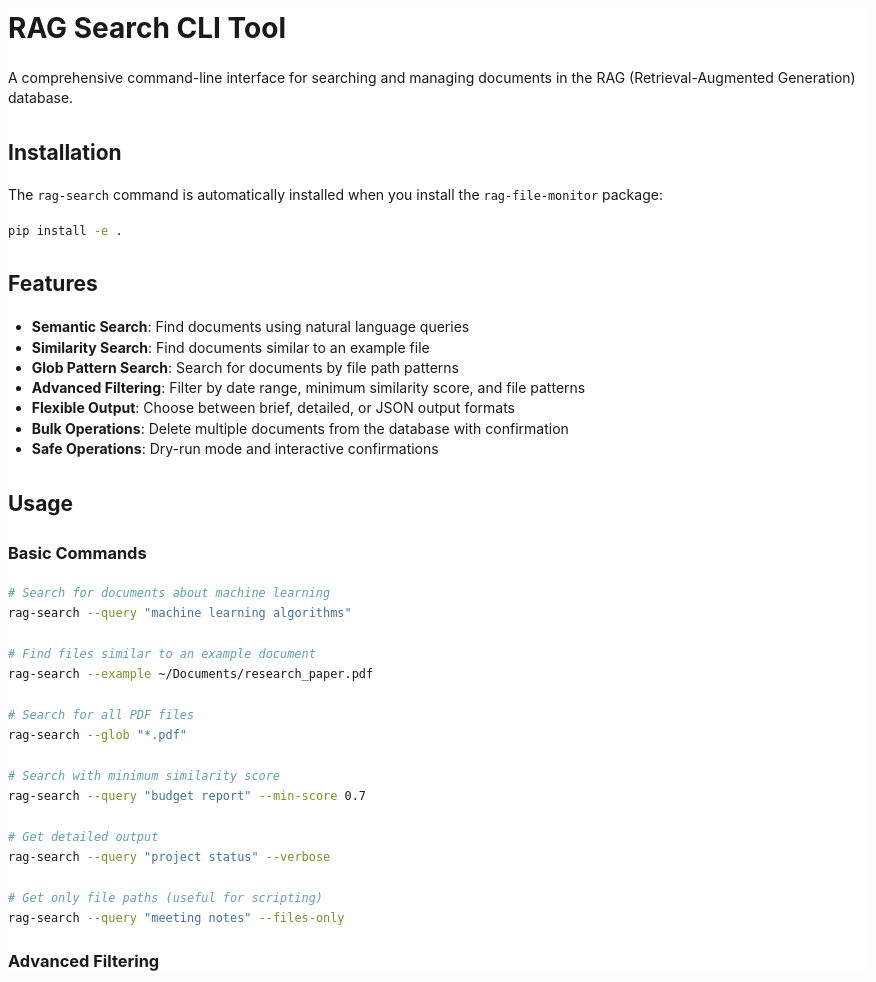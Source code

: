 # RAG Search CLI Tool

A comprehensive command-line interface for searching and managing documents in the RAG (Retrieval-Augmented Generation) database.

## Installation

The `rag-search` command is automatically installed when you install the `rag-file-monitor` package:

```bash
pip install -e .
```

## Features

- **Semantic Search**: Find documents using natural language queries
- **Similarity Search**: Find documents similar to an example file
- **Glob Pattern Search**: Search for documents by file path patterns
- **Advanced Filtering**: Filter by date range, minimum similarity score, and file patterns
- **Flexible Output**: Choose between brief, detailed, or JSON output formats
- **Bulk Operations**: Delete multiple documents from the database with confirmation
- **Safe Operations**: Dry-run mode and interactive confirmations

## Usage

### Basic Commands

```bash
# Search for documents about machine learning
rag-search --query "machine learning algorithms"

# Find files similar to an example document
rag-search --example ~/Documents/research_paper.pdf

# Search for all PDF files
rag-search --glob "*.pdf"

# Search with minimum similarity score
rag-search --query "budget report" --min-score 0.7

# Get detailed output
rag-search --query "project status" --verbose

# Get only file paths (useful for scripting)
rag-search --query "meeting notes" --files-only
```

### Advanced Filtering
